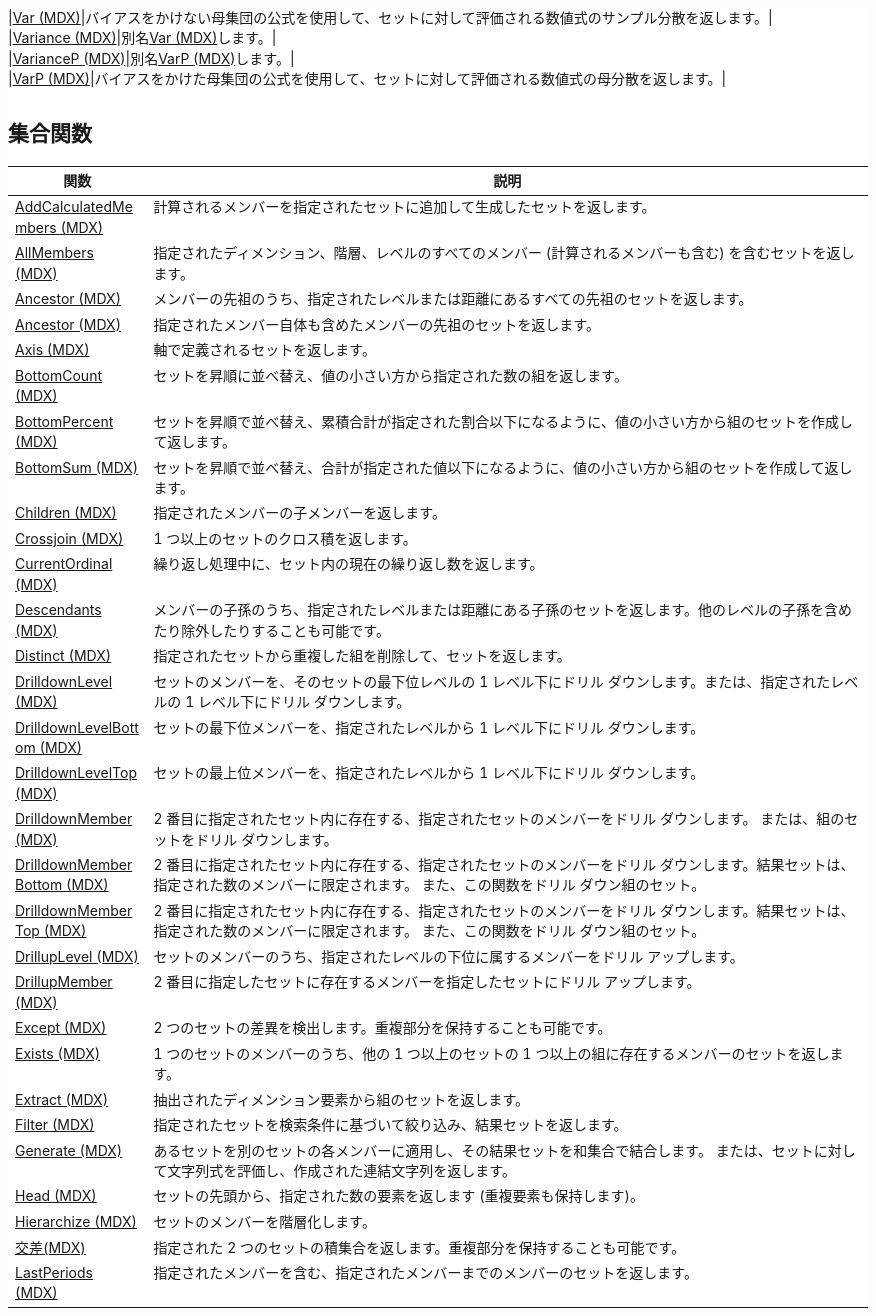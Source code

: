|[Var &#40;MDX&#41;](../mdx/var-mdx.md)|バイアスをかけない母集団の公式を使用して、セットに対して評価される数値式のサンプル分散を返します。|  
|[Variance &#40;MDX&#41;](../mdx/variance-mdx.md)|別名[Var &#40;MDX&#41;](../mdx/var-mdx.md)します。|  
|[VarianceP &#40;MDX&#41;](../mdx/variancep-mdx.md)|別名[VarP &#40;MDX&#41;](../mdx/varp-mdx.md)します。|  
|[VarP &#40;MDX&#41;](../mdx/varp-mdx.md)|バイアスをかけた母集団の公式を使用して、セットに対して評価される数値式の母分散を返します。|  
  
## <a name="set-functions"></a>集合関数  
  
|関数|説明|  
|--------------|-----------------|  
|[AddCalculatedMembers &#40;MDX&#41;](../mdx/addcalculatedmembers-mdx.md)|計算されるメンバーを指定されたセットに追加して生成したセットを返します。|  
|[AllMembers &#40;MDX&#41;](../mdx/allmembers-mdx.md)|指定されたディメンション、階層、レベルのすべてのメンバー (計算されるメンバーも含む) を含むセットを返します。|  
|[Ancestor &#40;MDX&#41;](../mdx/ancestors-mdx.md)|メンバーの先祖のうち、指定されたレベルまたは距離にあるすべての先祖のセットを返します。|  
|[Ancestor &#40;MDX&#41;](../mdx/ascendants-mdx.md)|指定されたメンバー自体も含めたメンバーの先祖のセットを返します。|  
|[Axis &#40;MDX&#41;](../mdx/axis-mdx.md)|軸で定義されるセットを返します。|  
|[BottomCount &#40;MDX&#41;](../mdx/bottomcount-mdx.md)|セットを昇順に並べ替え、値の小さい方から指定された数の組を返します。|  
|[BottomPercent &#40;MDX&#41;](../mdx/bottompercent-mdx.md)|セットを昇順で並べ替え、累積合計が指定された割合以下になるように、値の小さい方から組のセットを作成して返します。|  
|[BottomSum &#40;MDX&#41;](../mdx/bottomsum-mdx.md)|セットを昇順で並べ替え、合計が指定された値以下になるように、値の小さい方から組のセットを作成して返します。|  
|[Children &#40;MDX&#41;](../mdx/children-mdx.md)|指定されたメンバーの子メンバーを返します。|  
|[Crossjoin &#40;MDX&#41;](../mdx/crossjoin-mdx.md)|1 つ以上のセットのクロス積を返します。|  
|[CurrentOrdinal &#40;MDX&#41;](../mdx/currentordinal-mdx.md)|繰り返し処理中に、セット内の現在の繰り返し数を返します。|  
|[Descendants &#40;MDX&#41;](../mdx/descendants-mdx.md)|メンバーの子孫のうち、指定されたレベルまたは距離にある子孫のセットを返します。他のレベルの子孫を含めたり除外したりすることも可能です。|  
|[Distinct &#40;MDX&#41;](../mdx/distinct-mdx.md)|指定されたセットから重複した組を削除して、セットを返します。|  
|[DrilldownLevel &#40;MDX&#41;](../mdx/drilldownlevel-mdx.md)|セットのメンバーを、そのセットの最下位レベルの 1 レベル下にドリル ダウンします。または、指定されたレベルの 1 レベル下にドリル ダウンします。|  
|[DrilldownLevelBottom &#40;MDX&#41;](../mdx/drilldownlevelbottom-mdx.md)|セットの最下位メンバーを、指定されたレベルから 1 レベル下にドリル ダウンします。|  
|[DrilldownLevelTop &#40;MDX&#41;](../mdx/drilldownleveltop-mdx.md)|セットの最上位メンバーを、指定されたレベルから 1 レベル下にドリル ダウンします。|  
|[DrilldownMember &#40;MDX&#41;](../mdx/drilldownmember-mdx.md)|2 番目に指定されたセット内に存在する、指定されたセットのメンバーをドリル ダウンします。 または、組のセットをドリル ダウンします。|  
|[DrilldownMemberBottom &#40;MDX&#41;](../mdx/drilldownmemberbottom-mdx.md)|2 番目に指定されたセット内に存在する、指定されたセットのメンバーをドリル ダウンします。結果セットは、指定された数のメンバーに限定されます。 また、この関数をドリル ダウン組のセット。|  
|[DrilldownMemberTop &#40;MDX&#41;](../mdx/drilldownmembertop-mdx.md)|2 番目に指定されたセット内に存在する、指定されたセットのメンバーをドリル ダウンします。結果セットは、指定された数のメンバーに限定されます。 また、この関数をドリル ダウン組のセット。|  
|[DrillupLevel &#40;MDX&#41;](../mdx/drilluplevel-mdx.md)|セットのメンバーのうち、指定されたレベルの下位に属するメンバーをドリル アップします。|  
|[DrillupMember &#40;MDX&#41;](../mdx/drillupmember-mdx.md)|2 番目に指定したセットに存在するメンバーを指定したセットにドリル アップします。|  
|[Except &#40;MDX&#41;](../mdx/except-mdx-function.md)|2 つのセットの差異を検出します。重複部分を保持することも可能です。|  
|[Exists &#40;MDX&#41;](../mdx/exists-mdx.md)|1 つのセットのメンバーのうち、他の 1 つ以上のセットの 1 つ以上の組に存在するメンバーのセットを返します。|  
|[Extract &#40;MDX&#41;](../mdx/extract-mdx.md)|抽出されたディメンション要素から組のセットを返します。|  
|[Filter &#40;MDX&#41;](../mdx/filter-mdx.md)|指定されたセットを検索条件に基づいて絞り込み、結果セットを返します。|  
|[Generate &#40;MDX&#41;](../mdx/generate-mdx.md)|あるセットを別のセットの各メンバーに適用し、その結果セットを和集合で結合します。 または、セットに対して文字列式を評価し、作成された連結文字列を返します。|  
|[Head &#40;MDX&#41;](../mdx/head-mdx.md)|セットの先頭から、指定された数の要素を返します (重複要素も保持します)。|  
|[Hierarchize &#40;MDX&#41;](../mdx/hierarchize-mdx.md)|セットのメンバーを階層化します。|  
|[交差&#40;MDX&#41;](../mdx/intersect-mdx.md)|指定された 2 つのセットの積集合を返します。重複部分を保持することも可能です。|  
|[LastPeriods &#40;MDX&#41;](../mdx/lastperiods-mdx.md)|指定されたメンバーを含む、指定されたメンバーまでのメンバーのセットを返します。|  